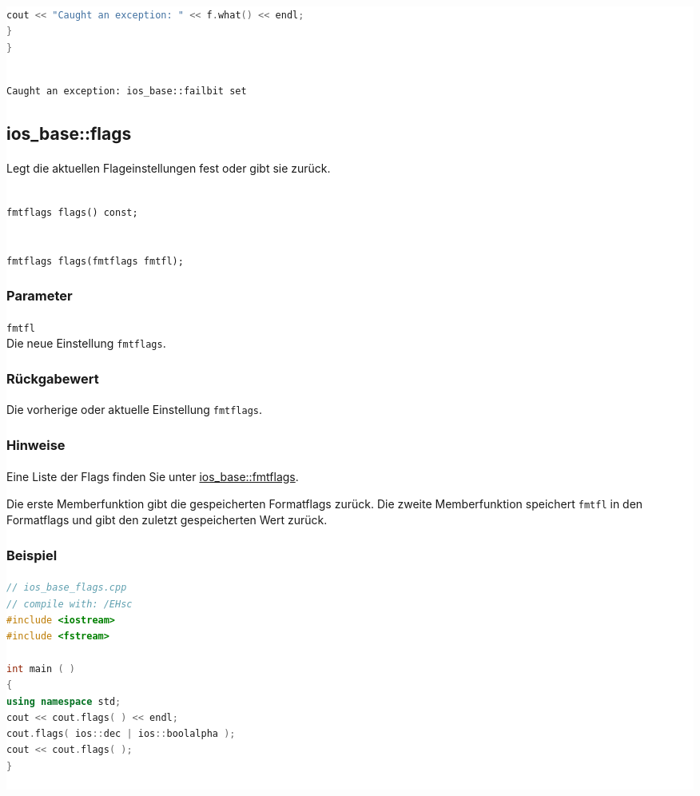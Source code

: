 ```cpp  
cout << "Caught an exception: " << f.what() << endl;  
}  
}  
  
```  
  
```Output  
Caught an exception: ios_base::failbit set  
```  
  
##  <a name="flags"></a> ios_base::flags  
 Legt die aktuellen Flageinstellungen fest oder gibt sie zurück.  
  
```  
 
fmtflags flags() const;

 
fmtflags flags(fmtflags fmtfl);
```  
  
### <a name="parameters"></a>Parameter  
 `fmtfl`  
 Die neue Einstellung `fmtflags`.  
  
### <a name="return-value"></a>Rückgabewert  
 Die vorherige oder aktuelle Einstellung `fmtflags`.  
  
### <a name="remarks"></a>Hinweise  
 Eine Liste der Flags finden Sie unter [ios_base::fmtflags](#fmtflags).  
  
 Die erste Memberfunktion gibt die gespeicherten Formatflags zurück. Die zweite Memberfunktion speichert `fmtfl` in den Formatflags und gibt den zuletzt gespeicherten Wert zurück.  
  
### <a name="example"></a>Beispiel  
  
```cpp  
// ios_base_flags.cpp  
// compile with: /EHsc  
#include <iostream>  
#include <fstream>  
  
int main ( )  
{  
using namespace std;  
cout << cout.flags( ) << endl;  
cout.flags( ios::dec | ios::boolalpha );  
cout << cout.flags( );  
}  
  
```  
  